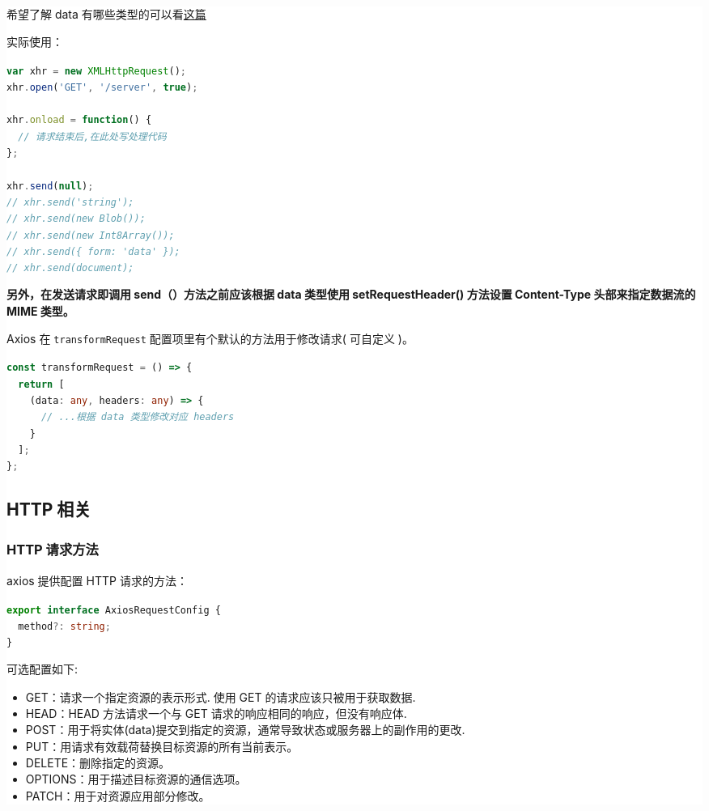 希望了解 data 有哪些类型的可以看[这篇](https://www.zhangxinxu.com/wordpress/2013/10/understand-domstring-document-formdata-blob-file-arraybuffer/)

实际使用：

```js
var xhr = new XMLHttpRequest();
xhr.open('GET', '/server', true);

xhr.onload = function() {
  // 请求结束后,在此处写处理代码
};

xhr.send(null);
// xhr.send('string');
// xhr.send(new Blob());
// xhr.send(new Int8Array());
// xhr.send({ form: 'data' });
// xhr.send(document);
```

**另外，在发送请求即调用 send（）方法之前应该根据 data 类型使用 setRequestHeader() 方法设置 Content-Type 头部来指定数据流的 MIME 类型。**

Axios 在 `transformRequest` 配置项里有个默认的方法用于修改请求( 可自定义 )。

```ts
const transformRequest = () => {
  return [
    (data: any, headers: any) => {
      // ...根据 data 类型修改对应 headers
    }
  ];
};
```

## HTTP 相关

### HTTP 请求方法

axios 提供配置 HTTP 请求的方法：

```ts
export interface AxiosRequestConfig {
  method?: string;
}
```

可选配置如下:

- GET：请求一个指定资源的表示形式. 使用 GET 的请求应该只被用于获取数据.
- HEAD：HEAD 方法请求一个与 GET 请求的响应相同的响应，但没有响应体.
- POST：用于将实体(data)提交到指定的资源，通常导致状态或服务器上的副作用的更改.
- PUT：用请求有效载荷替换目标资源的所有当前表示。
- DELETE：删除指定的资源。
- OPTIONS：用于描述目标资源的通信选项。
- PATCH：用于对资源应用部分修改。
